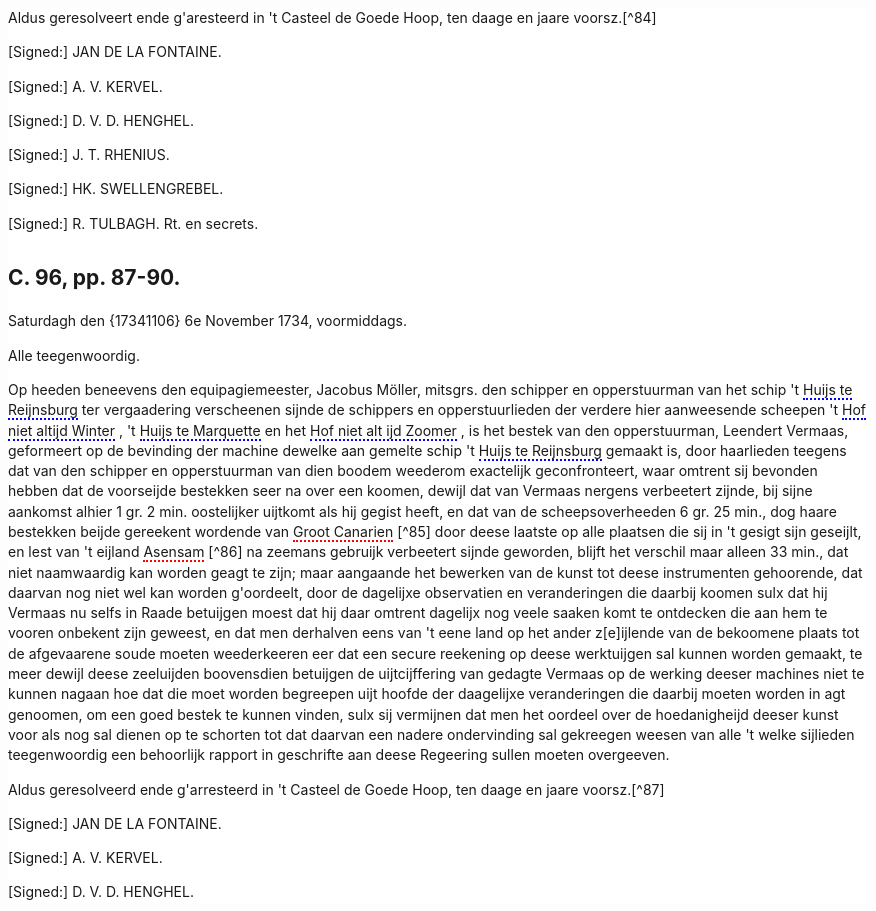 Aldus geresolveert ende g'aresteerd in 't Casteel de Goede Hoop, ten daage en jaare voorsz.[^84] 

[Signed:] JAN DE LA FONTAINE.

[Signed:] A. V. KERVEL.

[Signed:] D. V. D. HENGHEL.

[Signed:] J. T. RHENIUS.

[Signed:] HK. SWELLENGREBEL.

[Signed:] R. TULBAGH. Rt. en secrets.

## C. 96, pp. 87-90.

Saturdagh den {17341106} 6e November 1734, voormiddags.

Alle teegenwoordig.

Op heeden beneevens den equipagiemeester, Jacobus Möller, mitsgrs. den schipper en opperstuurman van het schip 't <span style="border-bottom: 2px dotted #0000FF;">Huijs te Reijnsburg</span> ter vergaadering verscheenen sijnde de schippers en opperstuurlieden der verdere hier aanweesende scheepen 't <span style="border-bottom: 2px dotted #0000FF;">Hof niet altijd Winter</span> , 't <span style="border-bottom: 2px dotted #0000FF;">Huijs te Marquette</span> en het <span style="border-bottom: 2px dotted #0000FF;">Hof niet alt ijd Zoomer</span> , is het bestek van den opperstuurman, Leendert Vermaas, geformeert op de bevinding der machine dewelke aan gemelte schip 't <span style="border-bottom: 2px dotted #0000FF;">Huijs te Reijnsburg</span> gemaakt is, door haarlieden teegens dat van den schipper en opperstuurman van dien boodem weederom exactelijk geconfronteert, waar omtrent sij bevonden hebben dat de voorseijde bestekken seer na over een koomen, dewijl dat van Vermaas nergens verbeetert zijnde, bij sijne aankomst alhier 1 gr. 2 min. oostelijker uijtkomt als hij gegist heeft, en dat van de scheepsoverheeden 6 gr. 25 min., dog haare bestekken beijde gereekent wordende van <span style="border-bottom: 2px dotted #FF0000;">Groot Canarien</span> [^85] door deese laatste op alle plaatsen die sij in 't gesigt sijn geseijlt, en lest van 't eijland <span style="border-bottom: 2px dotted #FF0000;">Asensam</span> [^86] na zeemans gebruijk verbeetert sijnde geworden, blijft het verschil maar alleen 33 min., dat niet naamwaardig kan worden geagt te zijn; maar aangaande het bewerken van de kunst tot deese instrumenten gehoorende, dat daarvan nog niet wel kan worden g'oordeelt, door de dagelijxe observatien en veranderingen die daarbij koomen sulx dat hij Vermaas nu selfs in Raade betuijgen moest dat hij daar omtrent dagelijx nog veele saaken komt te ontdecken die aan hem te vooren onbekent zijn geweest, en dat men derhalven eens van 't eene land op het ander z[e]ijlende van de bekoomene plaats tot de afgevaarene soude moeten weederkeeren eer dat een secure reekening op deese werktuijgen sal kunnen worden gemaakt, te meer dewijl deese zeeluijden boovensdien betuijgen de uijtcijffering van gedagte Vermaas op de werking deeser machines niet te kunnen nagaan hoe dat die moet worden begreepen uijt hoofde der daagelijxe veranderingen die daarbij moeten worden in agt genoomen, om een goed bestek te kunnen vinden, sulx sij vermijnen dat men het oordeel over de hoedanigheijd deeser kunst voor als nog sal dienen op te schorten tot dat daarvan een nadere ondervinding sal gekreegen weesen van alle 't welke sijlieden teegenwoordig een behoorlijk rapport in geschrifte aan deese Regeering sullen moeten overgeeven.

Aldus geresolveerd ende g'arresteerd in 't Casteel de Goede Hoop, ten daage en jaare voorsz.[^87] 

[Signed:] JAN DE LA FONTAINE.

[Signed:] A. V. KERVEL.

[Signed:] D. V. D. HENGHEL.
